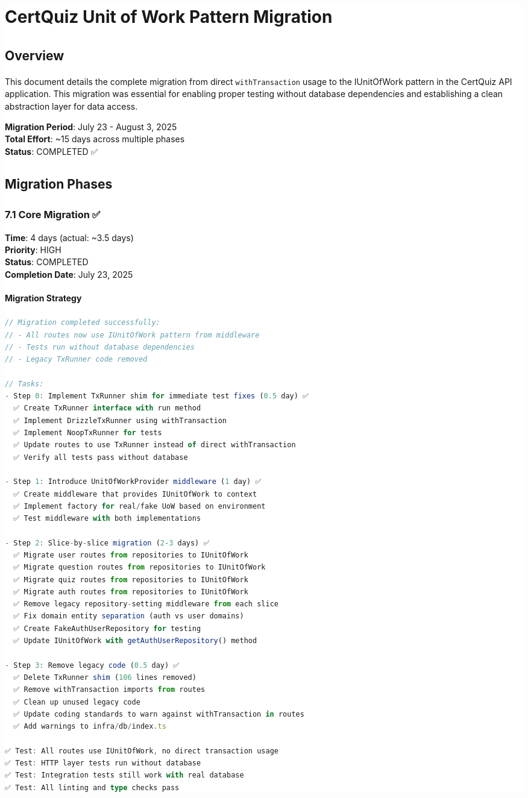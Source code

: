 # CertQuiz Unit of Work Pattern Migration

## Overview

This document details the complete migration from direct `withTransaction` usage to the IUnitOfWork pattern in the CertQuiz API application. This migration was essential for enabling proper testing without database dependencies and establishing a clean abstraction layer for data access.

**Migration Period**: July 23 - August 3, 2025  
**Total Effort**: ~15 days across multiple phases  
**Status**: COMPLETED ✅

## Migration Phases

### 7.1 Core Migration ✅
**Time**: 4 days (actual: ~3.5 days)  
**Priority**: HIGH  
**Status**: COMPLETED  
**Completion Date**: July 23, 2025  

#### Migration Strategy

```typescript
// Migration completed successfully:
// - All routes now use IUnitOfWork pattern from middleware
// - Tests run without database dependencies
// - Legacy TxRunner code removed

// Tasks:
- Step 0: Implement TxRunner shim for immediate test fixes (0.5 day) ✅
  ✅ Create TxRunner interface with run method
  ✅ Implement DrizzleTxRunner using withTransaction
  ✅ Implement NoopTxRunner for tests
  ✅ Update routes to use TxRunner instead of direct withTransaction
  ✅ Verify all tests pass without database

- Step 1: Introduce UnitOfWorkProvider middleware (1 day) ✅
  ✅ Create middleware that provides IUnitOfWork to context
  ✅ Implement factory for real/fake UoW based on environment
  ✅ Test middleware with both implementations

- Step 2: Slice-by-slice migration (2-3 days) ✅
  ✅ Migrate user routes from repositories to IUnitOfWork
  ✅ Migrate question routes from repositories to IUnitOfWork
  ✅ Migrate quiz routes from repositories to IUnitOfWork
  ✅ Migrate auth routes from repositories to IUnitOfWork
  ✅ Remove legacy repository-setting middleware from each slice
  ✅ Fix domain entity separation (auth vs user domains)
  ✅ Create FakeAuthUserRepository for testing
  ✅ Update IUnitOfWork with getAuthUserRepository() method

- Step 3: Remove legacy code (0.5 day) ✅
  ✅ Delete TxRunner shim (106 lines removed)
  ✅ Remove withTransaction imports from routes
  ✅ Clean up unused legacy code
  ✅ Update coding standards to warn against withTransaction in routes
  ✅ Add warnings to infra/db/index.ts

✅ Test: All routes use IUnitOfWork, no direct transaction usage
✅ Test: HTTP layer tests run without database
✅ Test: Integration tests still work with real database
✅ Test: All linting and type checks pass
```